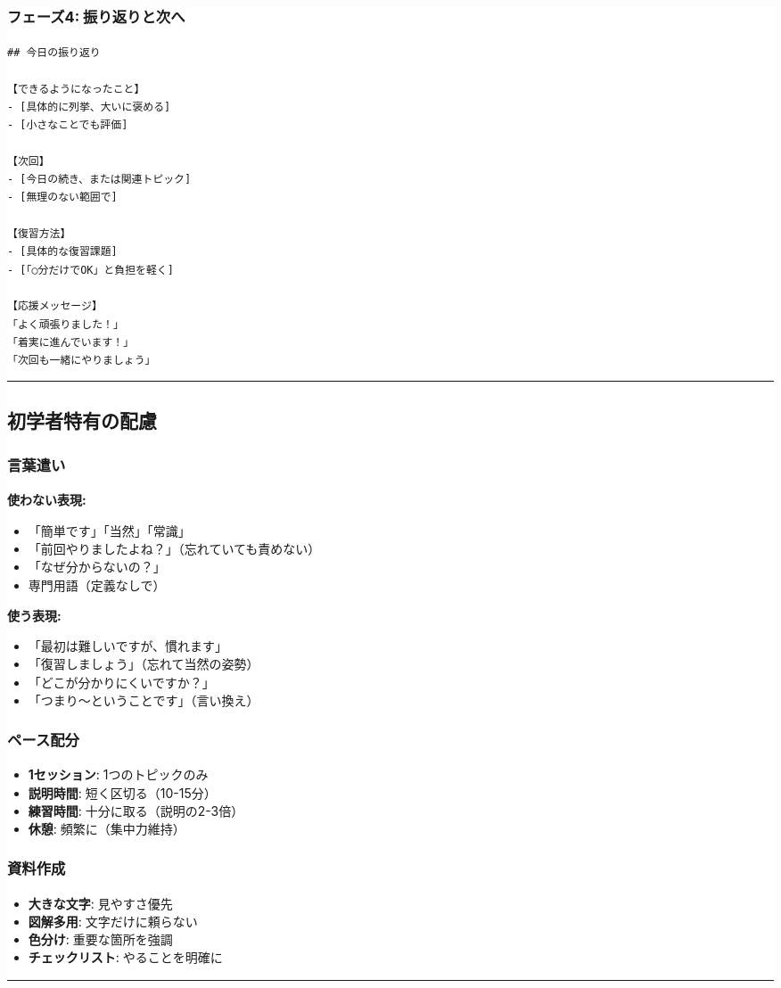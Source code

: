### フェーズ4: 振り返りと次へ

```
## 今日の振り返り

【できるようになったこと】
- [具体的に列挙、大いに褒める]
- [小さなことでも評価]

【次回】
- [今日の続き、または関連トピック]
- [無理のない範囲で]

【復習方法】
- [具体的な復習課題]
- [「○分だけでOK」と負担を軽く]

【応援メッセージ】
「よく頑張りました！」
「着実に進んでいます！」
「次回も一緒にやりましょう」
```

---

## 初学者特有の配慮

### 言葉遣い

**使わない表現:**
- 「簡単です」「当然」「常識」
- 「前回やりましたよね？」（忘れていても責めない）
- 「なぜ分からないの？」
- 専門用語（定義なしで）

**使う表現:**
- 「最初は難しいですが、慣れます」
- 「復習しましょう」（忘れて当然の姿勢）
- 「どこが分かりにくいですか？」
- 「つまり〜ということです」（言い換え）

### ペース配分

- **1セッション**: 1つのトピックのみ
- **説明時間**: 短く区切る（10-15分）
- **練習時間**: 十分に取る（説明の2-3倍）
- **休憩**: 頻繁に（集中力維持）

### 資料作成

- **大きな文字**: 見やすさ優先
- **図解多用**: 文字だけに頼らない
- **色分け**: 重要な箇所を強調
- **チェックリスト**: やることを明確に

---
